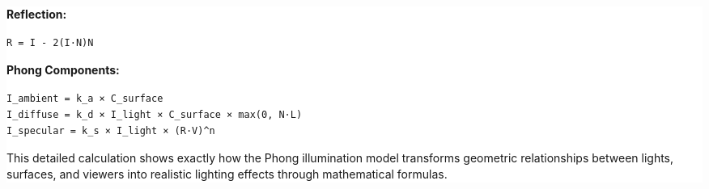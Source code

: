**Reflection:**
```
R = I - 2(I·N)N
```

**Phong Components:**
```
I_ambient = k_a × C_surface
I_diffuse = k_d × I_light × C_surface × max(0, N·L)
I_specular = k_s × I_light × (R·V)^n
```

This detailed calculation shows exactly how the Phong illumination model transforms geometric relationships between lights, surfaces, and viewers into realistic lighting effects through mathematical formulas.
